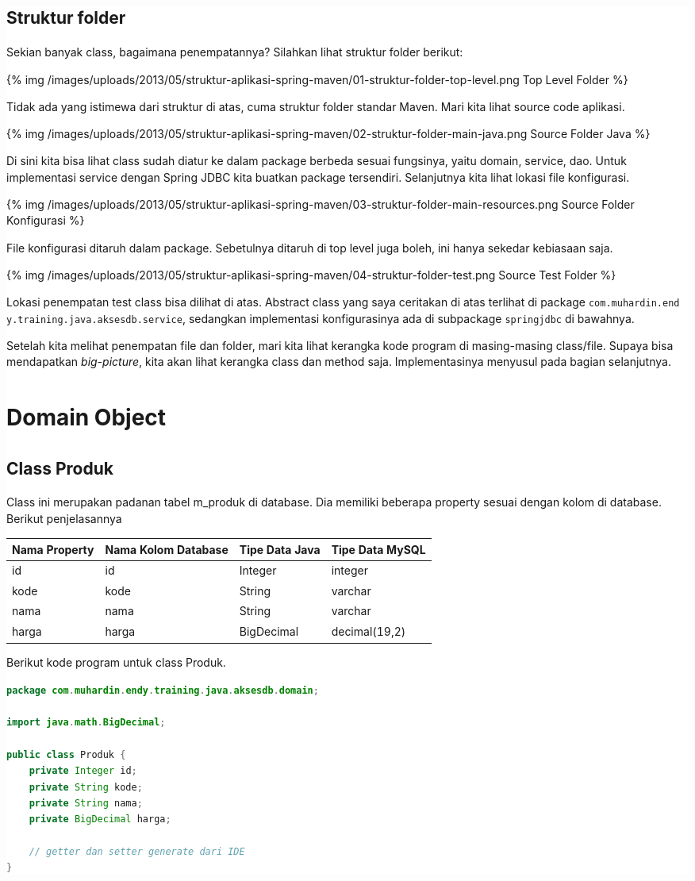 ## Struktur folder ##

Sekian banyak class, bagaimana penempatannya? Silahkan lihat struktur folder berikut:

{% img /images/uploads/2013/05/struktur-aplikasi-spring-maven/01-struktur-folder-top-level.png Top Level Folder %}

Tidak ada yang istimewa dari struktur di atas, cuma struktur folder standar Maven. Mari kita lihat source code aplikasi.

{% img /images/uploads/2013/05/struktur-aplikasi-spring-maven/02-struktur-folder-main-java.png Source Folder Java %}

Di sini kita bisa lihat class sudah diatur ke dalam package berbeda sesuai fungsinya, yaitu domain, service, dao. Untuk implementasi service dengan Spring JDBC kita buatkan package tersendiri. Selanjutnya kita lihat lokasi file konfigurasi.

{% img /images/uploads/2013/05/struktur-aplikasi-spring-maven/03-struktur-folder-main-resources.png Source Folder Konfigurasi %}

File konfigurasi ditaruh dalam package. Sebetulnya ditaruh di top level juga boleh, ini hanya sekedar kebiasaan saja. 

{% img /images/uploads/2013/05/struktur-aplikasi-spring-maven/04-struktur-folder-test.png Source Test Folder %}

Lokasi penempatan test class bisa dilihat di atas. Abstract class yang saya ceritakan di atas terlihat di package `com.muhardin.endy.training.java.aksesdb.service`, sedangkan implementasi konfigurasinya ada di subpackage `springjdbc` di bawahnya.

Setelah kita melihat penempatan file dan folder, mari kita lihat kerangka kode program di masing-masing class/file. Supaya bisa mendapatkan _big-picture_, kita akan lihat kerangka class dan method saja. Implementasinya menyusul pada bagian selanjutnya.

# Domain Object #

## Class Produk ##

Class ini merupakan padanan tabel m_produk di database. 
Dia memiliki beberapa property sesuai dengan kolom di database. 
Berikut penjelasannya

Nama Property | Nama Kolom Database | Tipe Data Java | Tipe Data MySQL
--------------|---------------------|----------------|----------------
id            | id                  | Integer        | integer
kode          | kode                | String         | varchar
nama          | nama                | String         | varchar
harga         | harga               | BigDecimal     | decimal(19,2)


Berikut kode program untuk class Produk.

```java
package com.muhardin.endy.training.java.aksesdb.domain;

import java.math.BigDecimal;

public class Produk {
    private Integer id;
    private String kode;
    private String nama;
    private BigDecimal harga;
    
    // getter dan setter generate dari IDE
}
```
